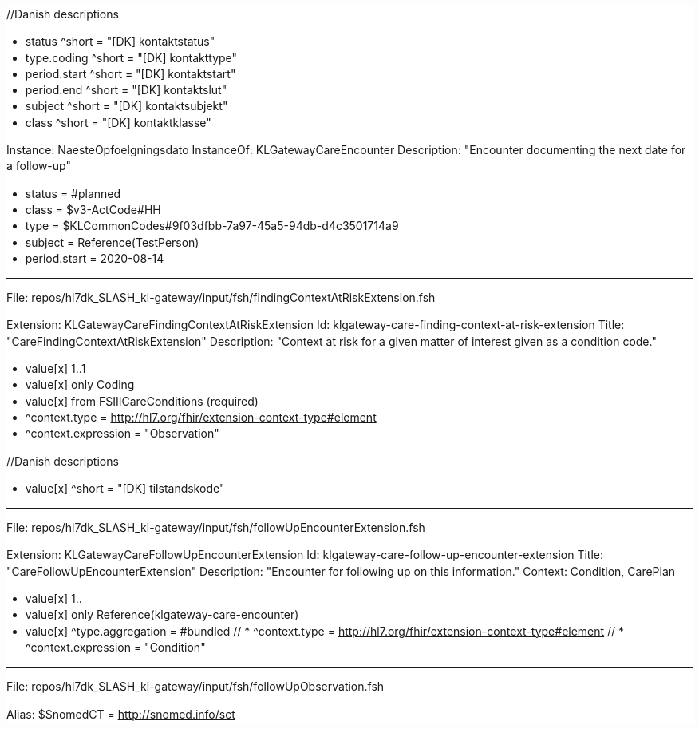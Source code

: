 //Danish descriptions
* status ^short = "[DK] kontaktstatus"
* type.coding ^short = "[DK] kontakttype"
* period.start ^short = "[DK] kontaktstart"
* period.end ^short = "[DK] kontaktslut"
* subject ^short = "[DK] kontaktsubjekt"
* class ^short = "[DK] kontaktklasse"


Instance: NaesteOpfoelgningsdato
InstanceOf: KLGatewayCareEncounter
Description: "Encounter documenting the next date for a follow-up"
* status = #planned
* class = $v3-ActCode#HH
* type = $KLCommonCodes#9f03dfbb-7a97-45a5-94db-d4c3501714a9
* subject = Reference(TestPerson)
* period.start = 2020-08-14

---

File: repos/hl7dk_SLASH_kl-gateway/input/fsh/findingContextAtRiskExtension.fsh

Extension:  KLGatewayCareFindingContextAtRiskExtension
Id: klgateway-care-finding-context-at-risk-extension
Title: "CareFindingContextAtRiskExtension"
Description: "Context at risk for a given matter of interest given as a condition code."
* value[x] 1..1
* value[x] only Coding
* value[x] from FSIIICareConditions (required)
* ^context.type = http://hl7.org/fhir/extension-context-type#element
* ^context.expression = "Observation"


//Danish descriptions
* value[x] ^short = "[DK] tilstandskode"


---

File: repos/hl7dk_SLASH_kl-gateway/input/fsh/followUpEncounterExtension.fsh

Extension:  KLGatewayCareFollowUpEncounterExtension
Id: klgateway-care-follow-up-encounter-extension
Title: "CareFollowUpEncounterExtension"
Description: "Encounter for following up on this information."
Context: Condition, CarePlan
* value[x] 1..
* value[x] only Reference(klgateway-care-encounter)
* value[x] ^type.aggregation = #bundled
// * ^context.type = http://hl7.org/fhir/extension-context-type#element
// * ^context.expression = "Condition"

---

File: repos/hl7dk_SLASH_kl-gateway/input/fsh/followUpObservation.fsh

Alias: $SnomedCT = http://snomed.info/sct
